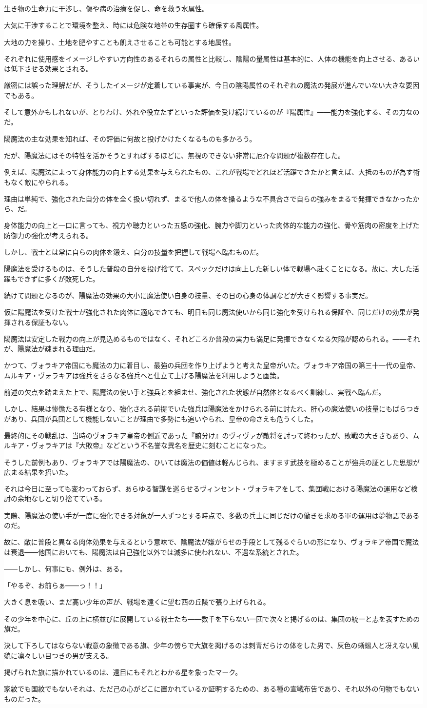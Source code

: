 生き物の生命力に干渉し、傷や病の治療を促し、命を救う水属性。

大気に干渉することで環境を整え、時には危険な地帯の生存圏すら確保する風属性。

大地の力を操り、土地を肥やすことも飢えさせることも可能とする地属性。

それぞれに使用感をイメージしやすい方向性のあるそれらの属性と比較し、陰陽の量属性は基本的に、人体の機能を向上させる、あるいは低下させる効果とされる。

厳密には誤った理解だが、そうしたイメージが定着している事実が、今日の陰陽属性のそれぞれの魔法の発展が進んでいない大きな要因でもある。

そして意外かもしれないが、とりわけ、外れや役立たずといった評価を受け続けているのが『陽属性』――能力を強化する、その力なのだ。

陽魔法の主な効果を知れば、その評価に何故と投げかけたくなるものも多かろう。

だが、陽魔法にはその特性を活かそうとすればするほどに、無視のできない非常に厄介な問題が複数存在した。

例えば、陽魔法によって身体能力の向上する効果を与えられたもの、これが戦場でどれほど活躍できたかと言えば、大抵のものが為す術もなく敵にやられる。

理由は単純で、強化された自分の体を全く扱い切れず、まるで他人の体を操るような不具合さで自らの強みをまるで発揮できなかったから、だ。

身体能力の向上と一口に言っても、視力や聴力といった五感の強化、腕力や脚力といった肉体的な能力の強化、骨や筋肉の密度を上げた防御力の強化が考えられる。

しかし、戦士とは常に自らの肉体を鍛え、自分の技量を把握して戦場へ臨むものだ。

陽魔法を受けるものは、そうした普段の自分を投げ捨てて、スペックだけは向上した新しい体で戦場へ赴くことになる。故に、大した活躍もできずに多くが敗死した。

続けて問題となるのが、陽魔法の効果の大小に魔法使い自身の技量、その日の心身の体調などが大きく影響する事実だ。

仮に陽魔法を受けた戦士が強化された肉体に適応できても、明日も同じ魔法使いから同じ強化を受けられる保証や、同じだけの効果が発揮される保証もない。

陽魔法は安定した戦力の向上が見込めるものではなく、それどころか普段の実力も満足に発揮できなくなる欠陥が認められる。――それが、陽魔法が疎まれる理由だ。

かつて、ヴォラキア帝国にも魔法の力に着目し、最強の兵団を作り上げようと考えた皇帝がいた。ヴォラキア帝国の第三十一代の皇帝、ムルキア・ヴォラキアは強兵をさらなる強兵へと仕立て上げる陽魔法を利用しようと画策。

前述の欠点を踏まえた上で、陽魔法の使い手と強兵とを組ませ、強化された状態が自然体となるべく訓練し、実戦へ臨んだ。

しかし、結果は惨憺たる有様となり、強化される前提でいた強兵は陽魔法をかけられる前に討たれ、肝心の魔法使いの技量にもばらつきがあり、兵団が兵団として機能しないことが理由で多勢にも追いやられ、皇帝の命さえも危うくした。

最終的にその戦乱は、当時のヴォラキア皇帝の側近であった『腑分け』のヴィヴァが敵将を討って終わったが、敗戦の大きさもあり、ムルキア・ヴォラキアは『大敗帝』などという不名誉な異名を歴史に刻むことになった。

そうした前例もあり、ヴォラキアでは陽魔法の、ひいては魔法の価値は軽んじられ、ますます武技を極めることが強兵の証とした思想が広まる結果を招いた。

それは今日に至っても変わっておらず、あらゆる智謀を巡らせるヴィンセント・ヴォラキアをして、集団戦における陽魔法の運用など検討の余地なしと切り捨てている。

実際、陽魔法の使い手が一度に強化できる対象が一人ずつとする時点で、多数の兵士に同じだけの働きを求める軍の運用は夢物語であるのだ。

故に、敵に普段と異なる肉体効果を与えるという意味で、陰魔法が嫌がらせの手段として残るぐらいの形になり、ヴォラキア帝国で魔法は衰退――他国においても、陽魔法は自己強化以外では滅多に使われない、不遇な系統とされた。

――しかし、何事にも、例外は、ある。

「やるぞ、お前らぁ――っ！！」

大きく息を吸い、まだ高い少年の声が、戦場を遠くに望む西の丘陵で張り上げられる。

その少年を中心に、丘の上に横並びに展開している戦士たち――数千を下らない一団で次々と掲げるのは、集団の統一と志を表すための旗だ。

決して下ろしてはならない戦意の象徴である旗、少年の傍らで大旗を掲げるのは刺青だらけの体をした男で、灰色の蜥蜴人と冴えない風貌に凛々しい目つきの男が支える。

掲げられた旗に描かれているのは、遠目にもそれとわかる星を象ったマーク。

家紋でも国紋でもないそれは、ただ己の心がどこに置かれているか証明するための、ある種の宣戦布告であり、それ以外の何物でもないものだった。
